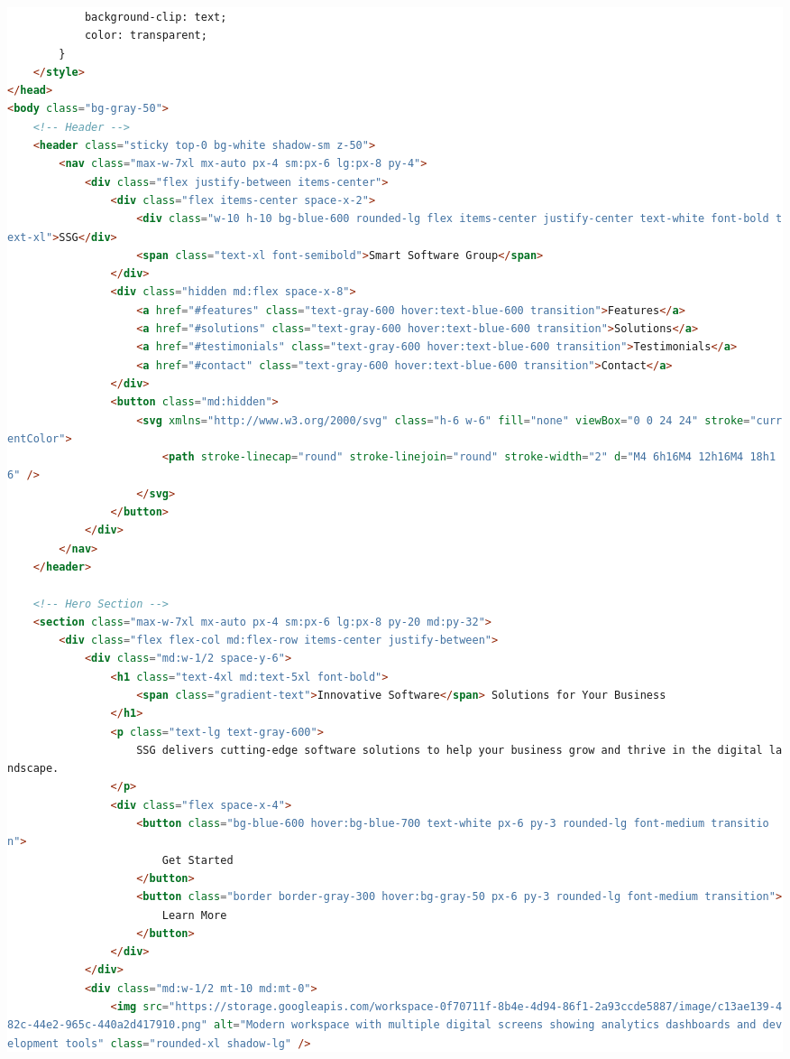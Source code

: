 ```html
            background-clip: text;
            color: transparent;
        }
    </style>
</head>
<body class="bg-gray-50">
    <!-- Header -->
    <header class="sticky top-0 bg-white shadow-sm z-50">
        <nav class="max-w-7xl mx-auto px-4 sm:px-6 lg:px-8 py-4">
            <div class="flex justify-between items-center">
                <div class="flex items-center space-x-2">
                    <div class="w-10 h-10 bg-blue-600 rounded-lg flex items-center justify-center text-white font-bold text-xl">SSG</div>
                    <span class="text-xl font-semibold">Smart Software Group</span>
                </div>
                <div class="hidden md:flex space-x-8">
                    <a href="#features" class="text-gray-600 hover:text-blue-600 transition">Features</a>
                    <a href="#solutions" class="text-gray-600 hover:text-blue-600 transition">Solutions</a>
                    <a href="#testimonials" class="text-gray-600 hover:text-blue-600 transition">Testimonials</a>
                    <a href="#contact" class="text-gray-600 hover:text-blue-600 transition">Contact</a>
                </div>
                <button class="md:hidden">
                    <svg xmlns="http://www.w3.org/2000/svg" class="h-6 w-6" fill="none" viewBox="0 0 24 24" stroke="currentColor">
                        <path stroke-linecap="round" stroke-linejoin="round" stroke-width="2" d="M4 6h16M4 12h16M4 18h16" />
                    </svg>
                </button>
            </div>
        </nav>
    </header>

    <!-- Hero Section -->
    <section class="max-w-7xl mx-auto px-4 sm:px-6 lg:px-8 py-20 md:py-32">
        <div class="flex flex-col md:flex-row items-center justify-between">
            <div class="md:w-1/2 space-y-6">
                <h1 class="text-4xl md:text-5xl font-bold">
                    <span class="gradient-text">Innovative Software</span> Solutions for Your Business
                </h1>
                <p class="text-lg text-gray-600">
                    SSG delivers cutting-edge software solutions to help your business grow and thrive in the digital landscape.
                </p>
                <div class="flex space-x-4">
                    <button class="bg-blue-600 hover:bg-blue-700 text-white px-6 py-3 rounded-lg font-medium transition">
                        Get Started
                    </button>
                    <button class="border border-gray-300 hover:bg-gray-50 px-6 py-3 rounded-lg font-medium transition">
                        Learn More
                    </button>
                </div>
            </div>
            <div class="md:w-1/2 mt-10 md:mt-0">
                <img src="https://storage.googleapis.com/workspace-0f70711f-8b4e-4d94-86f1-2a93ccde5887/image/c13ae139-482c-44e2-965c-440a2d417910.png" alt="Modern workspace with multiple digital screens showing analytics dashboards and development tools" class="rounded-xl shadow-lg" />
```